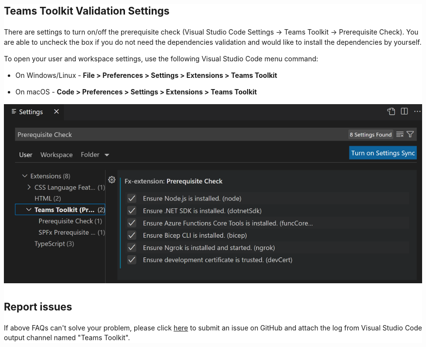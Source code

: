 ## Teams Toolkit Validation Settings 

There are settings to turn on/off the prerequisite check (Visual Studio Code Settings -> Teams Toolkit -> Prerequisite Check). You are able to uncheck the box if you do not need the dependencies validation and would like to install the dependencies by yourself.  

To open your user and workspace settings, use the following Visual Studio Code menu command: 

* On Windows/Linux - **File > Preferences > Settings > Extensions > Teams Toolkit** 

* On macOS - **Code > Preferences > Settings > Extensions > Teams Toolkit** 

![envchecker-settings](../images/vscode-extension/envchecker/envchecker-settings.png) 

## <a name="functionDepsCheckerreport-issues"></a>Report issues  

If above FAQs can't solve your problem, please click [here](https://github.com/OfficeDev/Teamsfx/issues/new) to submit an issue on GitHub and attach the log from Visual Studio Code output channel named "Teams Toolkit". 
